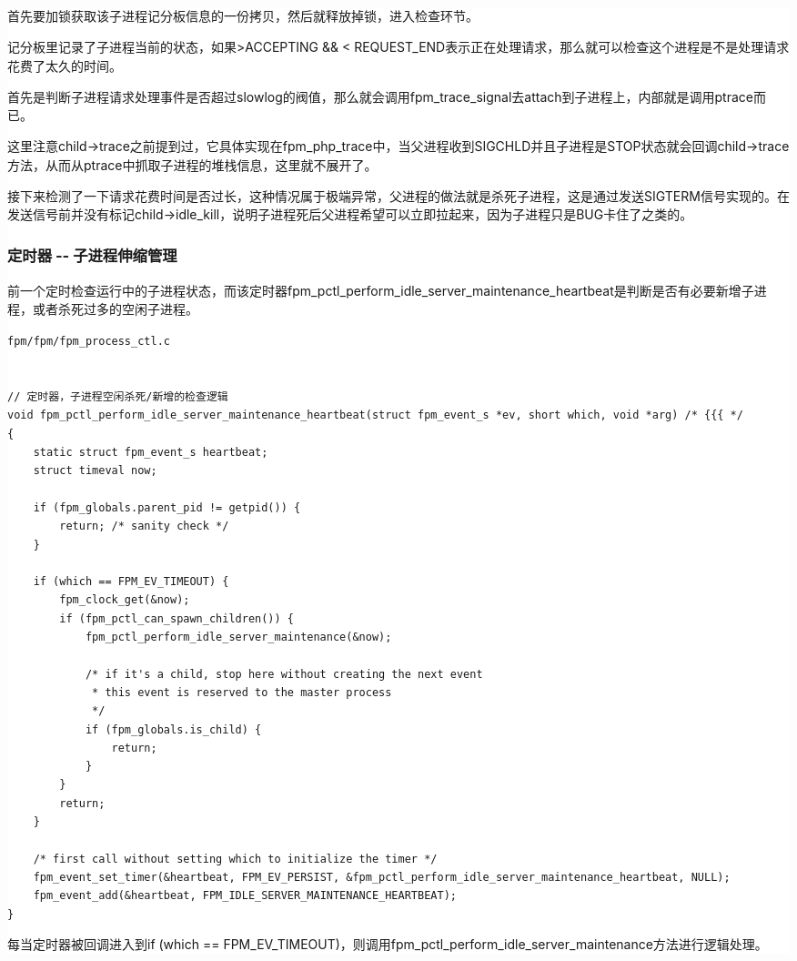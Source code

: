 首先要加锁获取该子进程记分板信息的一份拷贝，然后就释放掉锁，进入检查环节。

记分板里记录了子进程当前的状态，如果>ACCEPTING && < REQUEST_END表示正在处理请求，那么就可以检查这个进程是不是处理请求花费了太久的时间。

首先是判断子进程请求处理事件是否超过slowlog的阀值，那么就会调用fpm_trace_signal去attach到子进程上，内部就是调用ptrace而已。

这里注意child->trace之前提到过，它具体实现在fpm_php_trace中，当父进程收到SIGCHLD并且子进程是STOP状态就会回调child->trace方法，从而从ptrace中抓取子进程的堆栈信息，这里就不展开了。

接下来检测了一下请求花费时间是否过长，这种情况属于极端异常，父进程的做法就是杀死子进程，这是通过发送SIGTERM信号实现的。在发送信号前并没有标记child->idle_kill，说明子进程死后父进程希望可以立即拉起来，因为子进程只是BUG卡住了之类的。

### 定时器 -- 子进程伸缩管理

前一个定时检查运行中的子进程状态，而该定时器fpm_pctl_perform_idle_server_maintenance_heartbeat是判断是否有必要新增子进程，或者杀死过多的空闲子进程。

```
fpm/fpm/fpm_process_ctl.c


// 定时器，子进程空闲杀死/新增的检查逻辑
void fpm_pctl_perform_idle_server_maintenance_heartbeat(struct fpm_event_s *ev, short which, void *arg) /* {{{ */
{
	static struct fpm_event_s heartbeat;
	struct timeval now;

	if (fpm_globals.parent_pid != getpid()) {
		return; /* sanity check */
	}

	if (which == FPM_EV_TIMEOUT) {
		fpm_clock_get(&now);
		if (fpm_pctl_can_spawn_children()) {
			fpm_pctl_perform_idle_server_maintenance(&now);

			/* if it's a child, stop here without creating the next event
			 * this event is reserved to the master process
			 */
			if (fpm_globals.is_child) {
				return;
			}
		}
		return;
	}

	/* first call without setting which to initialize the timer */
	fpm_event_set_timer(&heartbeat, FPM_EV_PERSIST, &fpm_pctl_perform_idle_server_maintenance_heartbeat, NULL);
	fpm_event_add(&heartbeat, FPM_IDLE_SERVER_MAINTENANCE_HEARTBEAT);
}
```

每当定时器被回调进入到if (which == FPM_EV_TIMEOUT)，则调用fpm_pctl_perform_idle_server_maintenance方法进行逻辑处理。
